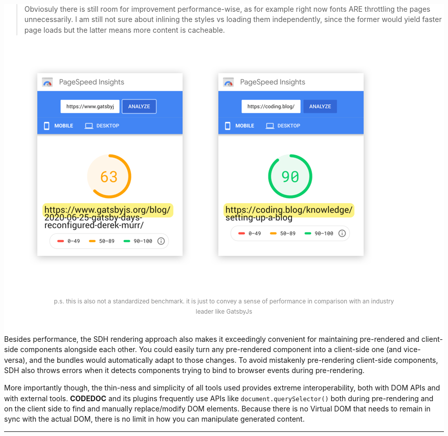 > Obviosuly there is still room for improvement performance-wise, as for example right now fonts ARE throttling
> the pages unnecessarily. I am still not sure about inlining the styles vs loading them independently,
> since the former would yield faster page loads but the latter means more content is cacheable.

![Performance Comparison With GatsbyJS](/img/blogs/performance-comparison-v-gatsbyjs.png)

<center style="margin: 0 10vw; opacity: .5">
  <small>p.s. this is also not a standardized benchmark. it is just to convey a sense of performance in comparison
  with an industry leader like GatsbyJs</small>
</center>

<br>

Besides performance, the SDH rendering approach also makes it exceedingly convenient for maintaining pre-rendered
and client-side components alongside each other. You could easily turn any pre-rendered component into a client-side
one (and vice-versa), and the bundles would automatically adapt to those changes. To avoid mistakenly pre-rendering
client-side components, SDH also throws errors when it detects components trying to bind to browser events during
pre-rendering.

More importantly though, the thin-ness and simplicity of all tools used provides extreme interoperability,
both with DOM APIs and with external tools. **CODEDOC** and its plugins frequently use APIs like `document.querySelector()`
both during pre-rendering and on the client side to find and manually replace/modify DOM elements. Because there
is no Virtual DOM that needs to remain in sync with the actual DOM, there is no limit in how you can manipulate
generated content.

---